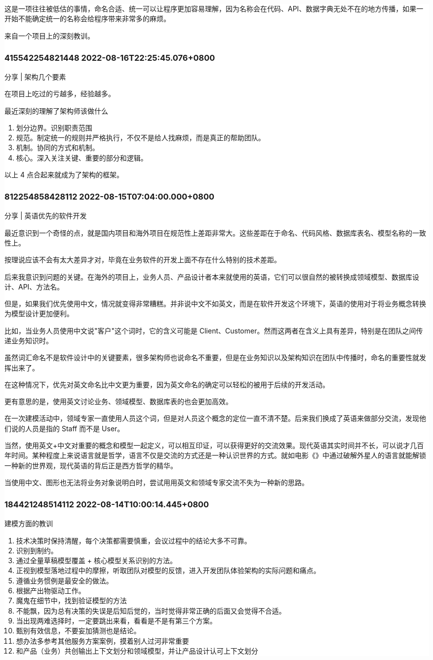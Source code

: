 这是一项往往被低估的事情，命名合适、统一可以让程序更加容易理解，因为名称会在代码、API、数据字典无处不在的地方传播，如果一开始不能确定统一的名称会给程序带来非常多的麻烦。

来自一个项目上的深刻教训。
###  415542254821448 2022-08-16T22:25:45.076+0800
分享 | 架构几个要素


在项目上吃过的亏越多，经验越多。

最近深刻的理解了架构师该做什么

1. 划分边界。识别职责范围
2. 规范。制定统一的规则并严格执行，不仅不是给人找麻烦，而是真正的帮助团队。
3. 机制。协同的方式和机制。
4. 核心。深入关注关键、重要的部分和逻辑。

以上 4 点合起来就成为了架构的框架。
###  812254858428112 2022-08-15T07:04:00.000+0800
分享 | 英语优先的软件开发


最近意识到一个奇怪的点，就是国内项目和海外项目在规范性上差距非常大。这些差距在于命名、代码风格、数据库表名、模型名称的一致性上。

按理说应该不会有太大差异才对，毕竟在业务软件的开发上面不存在什么特别的技术差距。

后来我意识到问题的关键。在海外的项目上，业务人员、产品设计者本来就使用的英语，它们可以很自然的被转换成领域模型、数据库设计、API、方法名。

但是，如果我们优先使用中文，情况就变得非常糟糕。并非说中文不如英文，而是在软件开发这个环境下，英语的使用对于将业务概念转换为模型设计更加便利。

比如，当业务人员使用中文说"客户"这个词时，它的含义可能是 Client、Customer。然而这两者在含义上具有差异，特别是在团队之间传递业务知识时。

虽然词汇命名不是软件设计中的关键要素，很多架构师也说命名不重要，但是在业务知识以及架构知识在团队中传播时，命名的重要性就发挥出来了。

在这种情况下，优先对英文命名比中文更为重要，因为英文命名的确定可以轻松的被用于后续的开发活动。

更有意思的是，使用英文讨论业务、领域模型、数据库表的也会更加高效。

在一次建模活动中，领域专家一直使用人员这个词，但是对人员这个概念的定位一直不清不楚。后来我们换成了英语来做部分交流，发现他们说的人员是指的 Staff 而不是 User。

当然，使用英文+中文对重要的概念和模型一起定义，可以相互印证，可以获得更好的交流效果。现代英语其实时间并不长，可以说才几百年时间。某种程度上来说语言就是哲学，语言不仅是交流的方式还是一种认识世界的方式。就如电影《<e type="web" href="https%3A%2F%2Fwx.zsxq.com%2Fmweb%2Fviews%2Fweread%2Fsearch.html%3Fkeyword%3D%E9%99%8D%E4%B8%B4" title="%E9%99%8D%E4%B8%B4" style="book" />》中通过破解外星人的语言就能解锁一种新的世界观，现代英语的背后正是西方哲学的精华。

当使用中文、图形也无法将业务对象说明白时，尝试用用英文和领域专家交流不失为一种新的思路。
###  184421248514112 2022-08-14T10:00:14.445+0800
建模方面的教训

1. 技术决策时保持清醒，每个决策都需要慎重，会议过程中的结论大多不可靠。
2. 识别到制约。
3. 通过全量草稿模型覆盖 + 核心模型关系识别的方法。
4. 正视到模型落地过程中的摩擦，听取团队对模型的反馈，进入开发团队体验架构的实际问题和痛点。
5. 遵循业务惯例是最安全的做法。
6. 根据产出物驱动工作。
7. 魔鬼在细节中，找到验证模型的方法
8. 不能飘，因为总有决策的失误是后知后觉的，当时觉得非常正确的后面又会觉得不合适。
9. 当出现两难选择时，一定要跳出来看，看看是不是有第三个方案。
10. 甄别有效信息，不要妄加猜测也是结论。
11. 想办法多参考其他服务方案案例，摸着别人过河非常重要
12. 和产品（业务）共创输出上下文划分和领域模型，并让产品设计认可上下文划分
